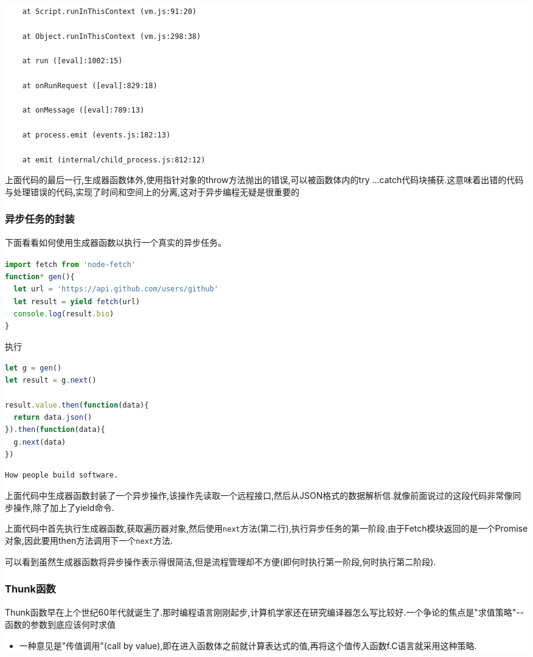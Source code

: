         at Script.runInThisContext (vm.js:91:20)

        at Object.runInThisContext (vm.js:298:38)

        at run ([eval]:1002:15)

        at onRunRequest ([eval]:829:18)

        at onMessage ([eval]:789:13)

        at process.emit (events.js:182:13)

        at emit (internal/child_process.js:812:12)


上面代码的最后一行,生成器函数体外,使用指针对象的throw方法抛出的错误,可以被函数体内的try ...catch代码块捕获.这意味着出错的代码与处理错误的代码,实现了时间和空间上的分离,这对于异步编程无疑是很重要的

### 异步任务的封装

下面看看如何使用生成器函数以执行一个真实的异步任务。


```javascript
import fetch from 'node-fetch'
function* gen(){
  let url = 'https://api.github.com/users/github'
  let result = yield fetch(url)
  console.log(result.bio)
}
```

执行


```javascript
let g = gen()
let result = g.next()

result.value.then(function(data){
  return data.json()
}).then(function(data){
  g.next(data)
})
```

    How people build software.


上面代码中生成器函数封装了一个异步操作,该操作先读取一个远程接口,然后从JSON格式的数据解析信.就像前面说过的这段代码非常像同步操作,除了加上了yield命令.

上面代码中首先执行生成器函数,获取遍历器对象,然后使用`next`方法(第二行),执行异步任务的第一阶段.由于Fetch模块返回的是一个Promise对象,因此要用then方法调用下一个`next`方法.

可以看到虽然生成器函数将异步操作表示得很简洁,但是流程管理却不方便(即何时执行第一阶段,何时执行第二阶段).

### Thunk函数

Thunk函数早在上个世纪60年代就诞生了.那时编程语言刚刚起步,计算机学家还在研究编译器怎么写比较好.一个争论的焦点是"求值策略"--函数的参数到底应该何时求值

+ 一种意见是"传值调用"(call by value),即在进入函数体之前就计算表达式的值,再将这个值传入函数f.C语言就采用这种策略.
